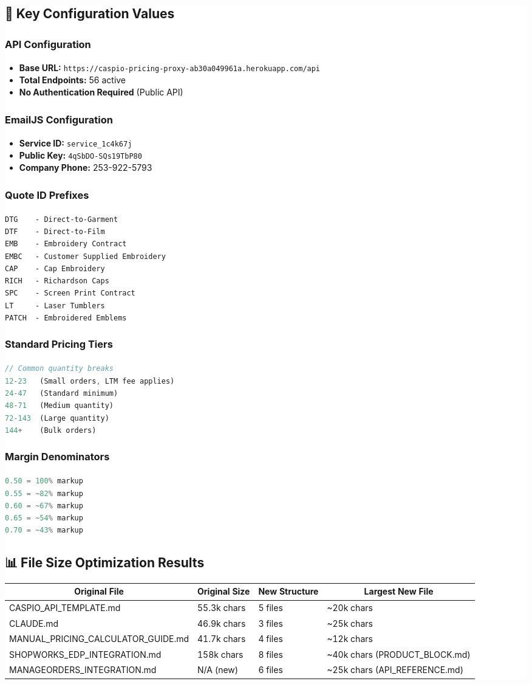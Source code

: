 ## 🔑 Key Configuration Values

### API Configuration
- **Base URL:** `https://caspio-pricing-proxy-ab30a049961a.herokuapp.com/api`
- **Total Endpoints:** 56 active
- **No Authentication Required** (Public API)

### EmailJS Configuration
- **Service ID:** `service_1c4k67j`
- **Public Key:** `4qSbDO-SQs19TbP80`
- **Company Phone:** 253-922-5793

### Quote ID Prefixes
```
DTG    - Direct-to-Garment
DTF    - Direct-to-Film
EMB    - Embroidery Contract
EMBC   - Customer Supplied Embroidery
CAP    - Cap Embroidery
RICH   - Richardson Caps
SPC    - Screen Print Contract
LT     - Laser Tumblers
PATCH  - Embroidered Emblems
```

### Standard Pricing Tiers
```javascript
// Common quantity breaks
12-23   (Small orders, LTM fee applies)
24-47   (Standard minimum)
48-71   (Medium quantity)
72-143  (Large quantity)
144+    (Bulk orders)
```

### Margin Denominators
```javascript
0.50 = 100% markup
0.55 = ~82% markup
0.60 = ~67% markup
0.65 = ~54% markup
0.70 = ~43% markup
```

## 📊 File Size Optimization Results

| Original File | Original Size | New Structure | Largest New File |
|---------------|--------------|---------------|------------------|
| CASPIO_API_TEMPLATE.md | 55.3k chars | 5 files | ~20k chars |
| CLAUDE.md | 46.9k chars | 3 files | ~25k chars |
| MANUAL_PRICING_CALCULATOR_GUIDE.md | 41.7k chars | 4 files | ~12k chars |
| SHOPWORKS_EDP_INTEGRATION.md | 158k chars | 8 files | ~40k chars (PRODUCT_BLOCK.md) |
| MANAGEORDERS_INTEGRATION.md | N/A (new) | 6 files | ~25k chars (API_REFERENCE.md) |
